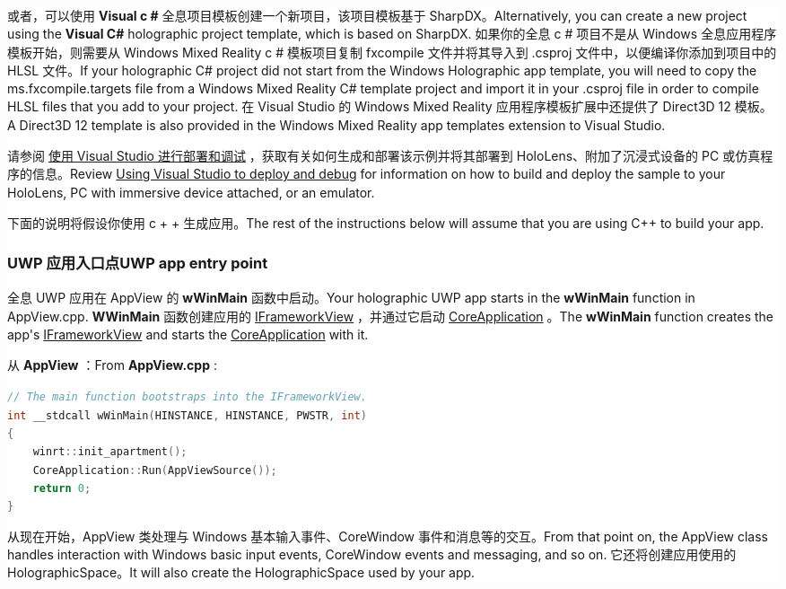 <span data-ttu-id="d5c9e-166">或者，可以使用 **Visual c #** 全息项目模板创建一个新项目，该项目模板基于 SharpDX。</span><span class="sxs-lookup"><span data-stu-id="d5c9e-166">Alternatively, you can create a new project using the **Visual C#** holographic project template, which is based on SharpDX.</span></span>  <span data-ttu-id="d5c9e-167">如果你的全息 c # 项目不是从 Windows 全息应用程序模板开始，则需要从 Windows Mixed Reality c # 模板项目复制 fxcompile 文件并将其导入到 .csproj 文件中，以便编译你添加到项目中的 HLSL 文件。</span><span class="sxs-lookup"><span data-stu-id="d5c9e-167">If your holographic C# project did not start from the Windows Holographic app template, you will need to copy the ms.fxcompile.targets file from a Windows Mixed Reality C# template project and import it in your .csproj file in order to compile HLSL files that you add to your project.</span></span> <span data-ttu-id="d5c9e-168">在 Visual Studio 的 Windows Mixed Reality 应用程序模板扩展中还提供了 Direct3D 12 模板。</span><span class="sxs-lookup"><span data-stu-id="d5c9e-168">A Direct3D 12 template is also provided in the Windows Mixed Reality app templates extension to Visual Studio.</span></span>

<span data-ttu-id="d5c9e-169">请参阅 [使用 Visual Studio 进行部署和调试](../platform-capabilities-and-apis/using-visual-studio.md) ，获取有关如何生成和部署该示例并将其部署到 HoloLens、附加了沉浸式设备的 PC 或仿真程序的信息。</span><span class="sxs-lookup"><span data-stu-id="d5c9e-169">Review [Using Visual Studio to deploy and debug](../platform-capabilities-and-apis/using-visual-studio.md) for information on how to build and deploy the sample to your HoloLens, PC with immersive device attached, or an emulator.</span></span>

<span data-ttu-id="d5c9e-170">下面的说明将假设你使用 c + + 生成应用。</span><span class="sxs-lookup"><span data-stu-id="d5c9e-170">The rest of the instructions below will assume that you are using C++ to build your app.</span></span>

### <a name="uwp-app-entry-point"></a><span data-ttu-id="d5c9e-171">UWP 应用入口点</span><span class="sxs-lookup"><span data-stu-id="d5c9e-171">UWP app entry point</span></span>

<span data-ttu-id="d5c9e-172">全息 UWP 应用在 AppView 的 **wWinMain** 函数中启动。</span><span class="sxs-lookup"><span data-stu-id="d5c9e-172">Your holographic UWP app starts in the **wWinMain** function in AppView.cpp.</span></span> <span data-ttu-id="d5c9e-173">**WWinMain** 函数创建应用的 <a href="https://docs.microsoft.com/uwp/api/windows.applicationmodel.core.iframeworkview" target="_blank">IFrameworkView</a> ，并通过它启动 <a href="https://docs.microsoft.com/uwp/api/windows.applicationmodel.core.coreapplication" target="_blank">CoreApplication</a> 。</span><span class="sxs-lookup"><span data-stu-id="d5c9e-173">The **wWinMain** function creates the app's <a href="https://docs.microsoft.com/uwp/api/windows.applicationmodel.core.iframeworkview" target="_blank">IFrameworkView</a> and starts the <a href="https://docs.microsoft.com/uwp/api/windows.applicationmodel.core.coreapplication" target="_blank">CoreApplication</a> with it.</span></span>

<span data-ttu-id="d5c9e-174">从 **AppView** ：</span><span class="sxs-lookup"><span data-stu-id="d5c9e-174">From **AppView.cpp** :</span></span>

```cpp
// The main function bootstraps into the IFrameworkView.
int __stdcall wWinMain(HINSTANCE, HINSTANCE, PWSTR, int)
{
    winrt::init_apartment();
    CoreApplication::Run(AppViewSource());
    return 0;
}
```

<span data-ttu-id="d5c9e-175">从现在开始，AppView 类处理与 Windows 基本输入事件、CoreWindow 事件和消息等的交互。</span><span class="sxs-lookup"><span data-stu-id="d5c9e-175">From that point on, the AppView class handles interaction with Windows basic input events, CoreWindow events and messaging, and so on.</span></span> <span data-ttu-id="d5c9e-176">它还将创建应用使用的 HolographicSpace。</span><span class="sxs-lookup"><span data-stu-id="d5c9e-176">It will also create the HolographicSpace used by your app.</span></span>
